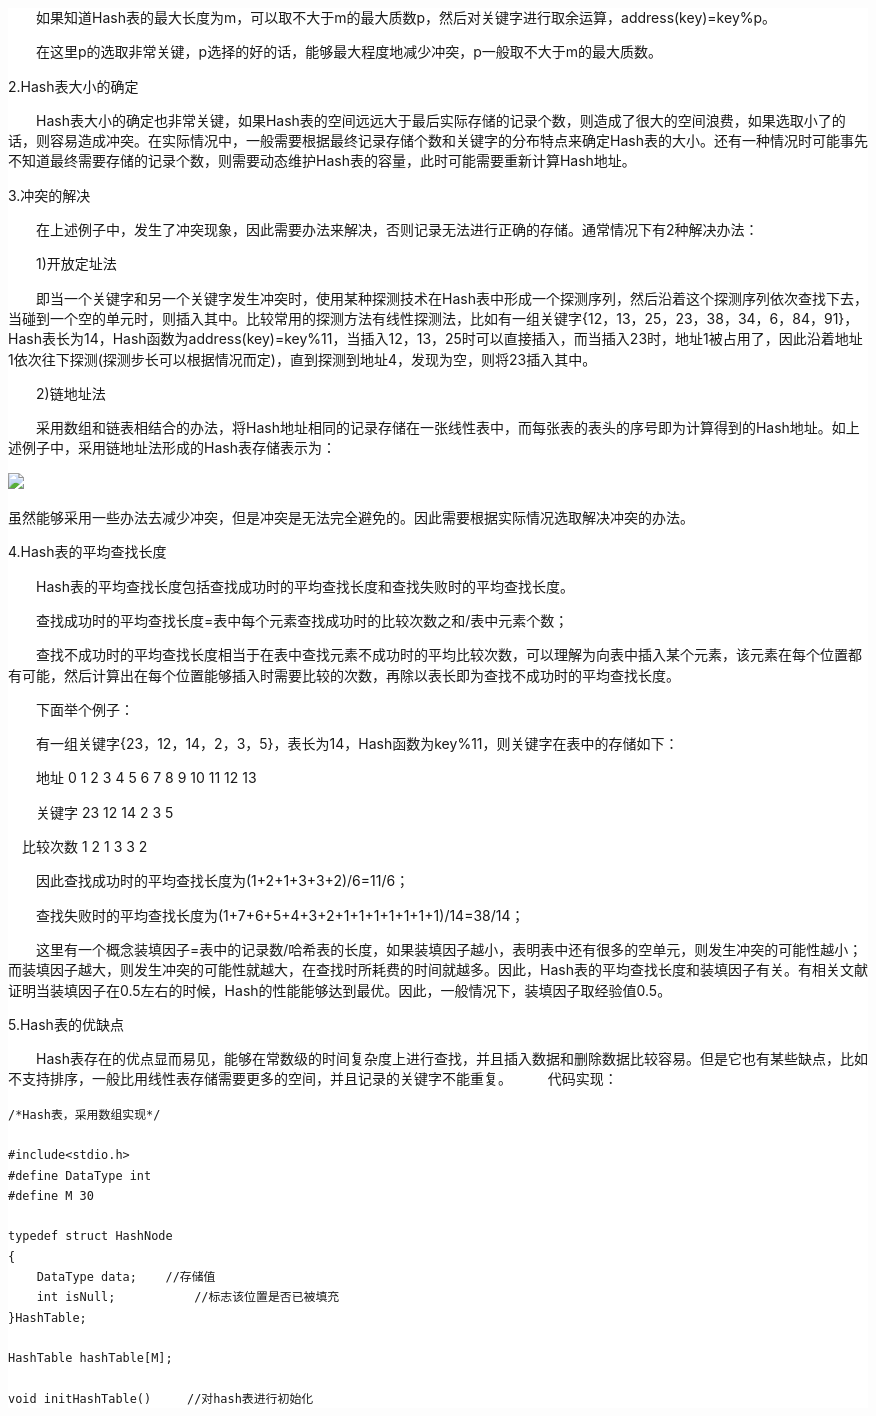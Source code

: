 　　如果知道Hash表的最大长度为m，可以取不大于m的最大质数p，然后对关键字进行取余运算，address(key)=key%p。

　　在这里p的选取非常关键，p选择的好的话，能够最大程度地减少冲突，p一般取不大于m的最大质数。

2.Hash表大小的确定

　　Hash表大小的确定也非常关键，如果Hash表的空间远远大于最后实际存储的记录个数，则造成了很大的空间浪费，如果选取小了的话，则容易造成冲突。在实际情况中，一般需要根据最终记录存储个数和关键字的分布特点来确定Hash表的大小。还有一种情况时可能事先不知道最终需要存储的记录个数，则需要动态维护Hash表的容量，此时可能需要重新计算Hash地址。

3.冲突的解决

　　在上述例子中，发生了冲突现象，因此需要办法来解决，否则记录无法进行正确的存储。通常情况下有2种解决办法：

　　1)开放定址法

　　即当一个关键字和另一个关键字发生冲突时，使用某种探测技术在Hash表中形成一个探测序列，然后沿着这个探测序列依次查找下去，当碰到一个空的单元时，则插入其中。比较常用的探测方法有线性探测法，比如有一组关键字{12，13，25，23，38，34，6，84，91}，Hash表长为14，Hash函数为address(key)=key%11，当插入12，13，25时可以直接插入，而当插入23时，地址1被占用了，因此沿着地址1依次往下探测(探测步长可以根据情况而定)，直到探测到地址4，发现为空，则将23插入其中。

　　2)链地址法

 　　采用数组和链表相结合的办法，将Hash地址相同的记录存储在一张线性表中，而每张表的表头的序号即为计算得到的Hash地址。如上述例子中，采用链地址法形成的Hash表存储表示为：   

![](https://pic002.cnblogs.com/images/2012/288799/2012092709470640.jpg)

虽然能够采用一些办法去减少冲突，但是冲突是无法完全避免的。因此需要根据实际情况选取解决冲突的办法。

4.Hash表的平均查找长度

　　Hash表的平均查找长度包括查找成功时的平均查找长度和查找失败时的平均查找长度。

　　查找成功时的平均查找长度=表中每个元素查找成功时的比较次数之和/表中元素个数；

　　查找不成功时的平均查找长度相当于在表中查找元素不成功时的平均比较次数，可以理解为向表中插入某个元素，该元素在每个位置都有可能，然后计算出在每个位置能够插入时需要比较的次数，再除以表长即为查找不成功时的平均查找长度。

　　下面举个例子：

　　有一组关键字{23，12，14，2，3，5}，表长为14，Hash函数为key%11，则关键字在表中的存储如下：

　　地址     0     1     2     3      4     5    6   7   8    9  10   11   12    13

　　关键字        23    12   14     2     3    5

　比较次数         1      2    1     3     3     2

　　因此查找成功时的平均查找长度为(1+2+1+3+3+2)/6=11/6；

　　查找失败时的平均查找长度为(1+7+6+5+4+3+2+1+1+1+1+1+1+1)/14=38/14；

　　这里有一个概念装填因子=表中的记录数/哈希表的长度，如果装填因子越小，表明表中还有很多的空单元，则发生冲突的可能性越小；而装填因子越大，则发生冲突的可能性就越大，在查找时所耗费的时间就越多。因此，Hash表的平均查找长度和装填因子有关。有相关文献证明当装填因子在0.5左右的时候，Hash的性能能够达到最优。因此，一般情况下，装填因子取经验值0.5。

5.Hash表的优缺点

　　Hash表存在的优点显而易见，能够在常数级的时间复杂度上进行查找，并且插入数据和删除数据比较容易。但是它也有某些缺点，比如不支持排序，一般比用线性表存储需要更多的空间，并且记录的关键字不能重复。
　　
代码实现：

```
/*Hash表，采用数组实现*/ 

#include<stdio.h>
#define DataType int
#define M 30
 
typedef struct HashNode    
{
    DataType data;    //存储值 
    int isNull;           //标志该位置是否已被填充 
}HashTable;

HashTable hashTable[M];

void initHashTable()     //对hash表进行初始化 
```